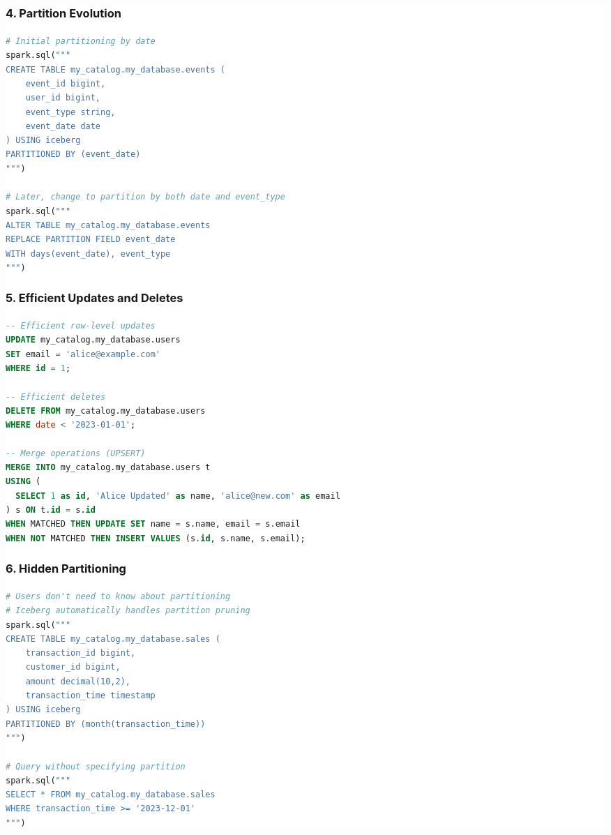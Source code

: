 ### 4. **Partition Evolution**

```python
# Initial partitioning by date
spark.sql("""
CREATE TABLE my_catalog.my_database.events (
    event_id bigint,
    user_id bigint,
    event_type string,
    event_date date
) USING iceberg
PARTITIONED BY (event_date)
""")

# Later, change to partition by both date and event_type
spark.sql("""
ALTER TABLE my_catalog.my_database.events
REPLACE PARTITION FIELD event_date 
WITH days(event_date), event_type
""")
```

### 5. **Efficient Updates and Deletes**

```sql
-- Efficient row-level updates
UPDATE my_catalog.my_database.users 
SET email = 'alice@example.com' 
WHERE id = 1;

-- Efficient deletes
DELETE FROM my_catalog.my_database.users 
WHERE date < '2023-01-01';

-- Merge operations (UPSERT)
MERGE INTO my_catalog.my_database.users t
USING (
  SELECT 1 as id, 'Alice Updated' as name, 'alice@new.com' as email
) s ON t.id = s.id
WHEN MATCHED THEN UPDATE SET name = s.name, email = s.email
WHEN NOT MATCHED THEN INSERT VALUES (s.id, s.name, s.email);
```

### 6. **Hidden Partitioning**

```python
# Users don't need to know about partitioning
# Iceberg automatically handles partition pruning
spark.sql("""
CREATE TABLE my_catalog.my_database.sales (
    transaction_id bigint,
    customer_id bigint,
    amount decimal(10,2),
    transaction_time timestamp
) USING iceberg
PARTITIONED BY (month(transaction_time))
""")

# Query without specifying partition
spark.sql("""
SELECT * FROM my_catalog.my_database.sales 
WHERE transaction_time >= '2023-12-01'
""")
```
